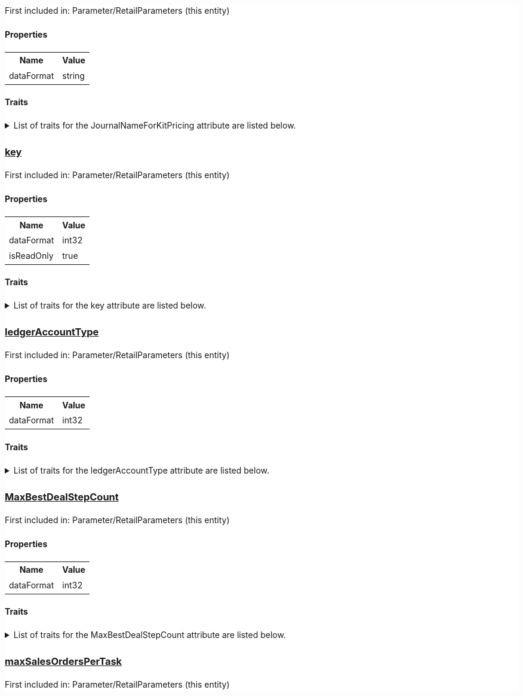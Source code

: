 First included in: Parameter/RetailParameters (this entity)  

#### Properties

<table><tr><th>Name</th><th>Value</th></tr><tr><td>dataFormat</td><td>string</td></tr></table>

#### Traits

<details><summary>List of traits for the JournalNameForKitPricing attribute are listed below.</summary></details>

### <a href=#key name="key">key</a>

First included in: Parameter/RetailParameters (this entity)  

#### Properties

<table><tr><th>Name</th><th>Value</th></tr><tr><td>dataFormat</td><td>int32</td></tr><tr><td>isReadOnly</td><td>true</td></tr></table>

#### Traits

<details><summary>List of traits for the key attribute are listed below.</summary></details>

### <a href=#ledgerAccountType name="ledgerAccountType">ledgerAccountType</a>

First included in: Parameter/RetailParameters (this entity)  

#### Properties

<table><tr><th>Name</th><th>Value</th></tr><tr><td>dataFormat</td><td>int32</td></tr></table>

#### Traits

<details><summary>List of traits for the ledgerAccountType attribute are listed below.</summary></details>

### <a href=#MaxBestDealStepCount name="MaxBestDealStepCount">MaxBestDealStepCount</a>

First included in: Parameter/RetailParameters (this entity)  

#### Properties

<table><tr><th>Name</th><th>Value</th></tr><tr><td>dataFormat</td><td>int32</td></tr></table>

#### Traits

<details><summary>List of traits for the MaxBestDealStepCount attribute are listed below.</summary></details>

### <a href=#maxSalesOrdersPerTask name="maxSalesOrdersPerTask">maxSalesOrdersPerTask</a>

First included in: Parameter/RetailParameters (this entity)  
